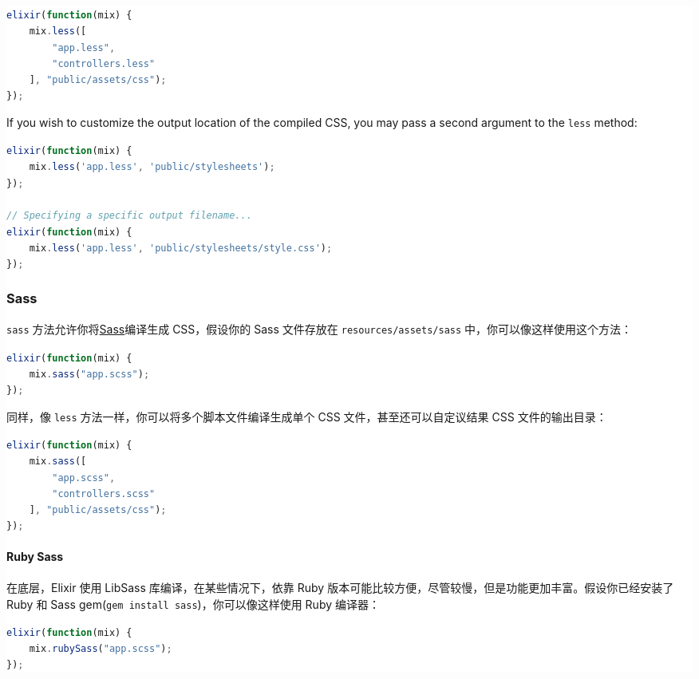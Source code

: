 ```javascript
elixir(function(mix) {
    mix.less([
        "app.less",
        "controllers.less"
    ], "public/assets/css");
});
```

If you wish to customize the output location of the compiled CSS, you may pass a second argument to the `less` method:

```javascript
elixir(function(mix) {
    mix.less('app.less', 'public/stylesheets');
});

// Specifying a specific output filename...
elixir(function(mix) {
    mix.less('app.less', 'public/stylesheets/style.css');
});
```

<a name="sass"></a>
### Sass

`sass` 方法允许你将[Sass](http://sass-lang.com/)编译生成 CSS，假设你的 Sass 文件存放在 `resources/assets/sass` 中，你可以像这样使用这个方法：

```javascript
elixir(function(mix) {
    mix.sass("app.scss");
});
```

同样，像 `less` 方法一样，你可以将多个脚本文件编译生成单个 CSS 文件，甚至还可以自定议结果 CSS 文件的输出目录：

```javascript
elixir(function(mix) {
    mix.sass([
        "app.scss",
        "controllers.scss"
    ], "public/assets/css");
});
```

#### Ruby Sass

在底层，Elixir 使用 LibSass 库编译，在某些情况下，依靠 Ruby 版本可能比较方便，尽管较慢，但是功能更加丰富。假设你已经安装了 Ruby 和 Sass gem(`gem install sass`)，你可以像这样使用 Ruby 编译器：

```javascript
elixir(function(mix) {
    mix.rubySass("app.scss");
});
```
